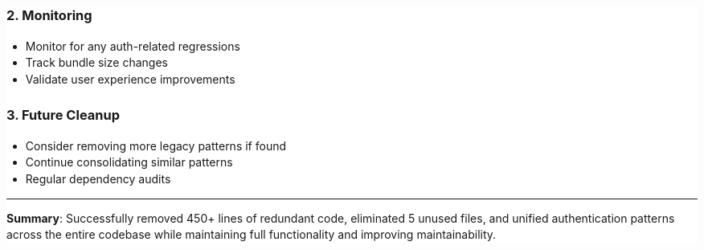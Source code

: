 ### 2. Monitoring
- Monitor for any auth-related regressions
- Track bundle size changes
- Validate user experience improvements

### 3. Future Cleanup
- Consider removing more legacy patterns if found
- Continue consolidating similar patterns
- Regular dependency audits

---

**Summary**: Successfully removed 450+ lines of redundant code, eliminated 5 unused files, and unified authentication patterns across the entire codebase while maintaining full functionality and improving maintainability.
